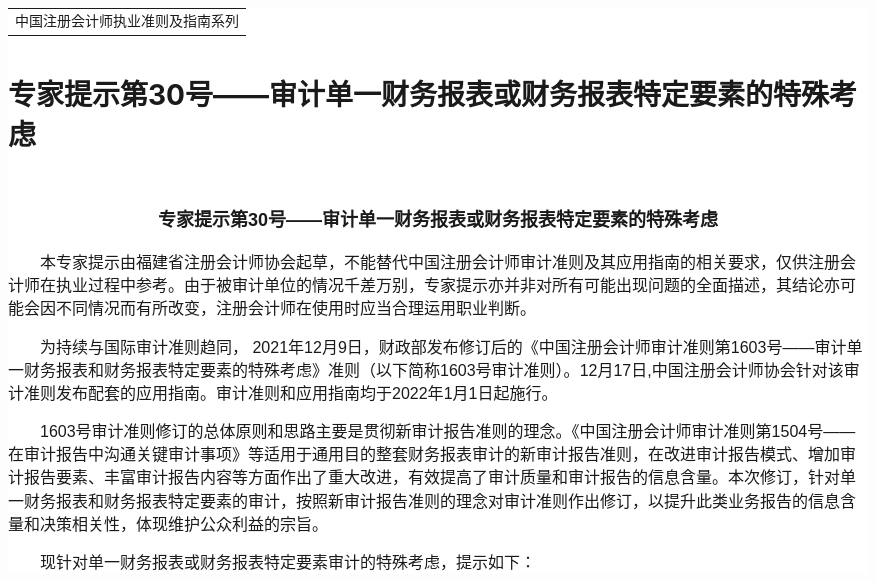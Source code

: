 ﻿<!DOCTYPE HTML PUBLIC "-//W3C//DTD HTML 4.0 Transitional//EN">
<HTML xmlns:o = "urn:schemas-microsoft-com:office:office"><HEAD><TITLE>专家提示第30号——审计单一财务报表或财务报表特定要素的特殊考虑</TITLE>
<META content="text/html; charset=gb2312" http-equiv=Content-Type>
<META name=GENERATOR content="MSHTML 11.00.10570.1001"><LINK rel=stylesheet 
href="_template.css"></HEAD>
<BODY>
<DIV id=nsbanner>
<DIV id=bannerrow1>
<TABLE class=bannerparthead>
  <TBODY>
  <TR id=hdr>
    <TD class=runninghead noWrap>中国注册会计师执业准则及指南系列</TD></TR></TBODY></TABLE></DIV>
<DIV id=titlerow>
<H1 class=dtH1>专家提示第30号——审计单一财务报表或财务报表特定要素的特殊考虑 </H1></DIV></DIV>
<DIV id=nstext><BR>
<P class=cntitle 
style="BACKGROUND: white; TEXT-ALIGN: center; MARGIN: 7.5pt 0cm 0pt; LINE-HEIGHT: 22.5pt" 
align=center><A name=_GoBack></A><B><SPAN 
style='FONT-SIZE: 13.5pt; FONT-FAMILY: "微软雅黑",sans-serif'>专家提示第<SPAN 
lang=EN-US>30</SPAN>号——审计单一财务报表或财务报表特定要素的特殊考虑<SPAN 
lang=EN-US><o:p></o:p></SPAN></SPAN></B></P>
<P class=doc-a 
style="BOX-SIZING: border-box; BACKGROUND: white; WORD-SPACING: 0px; ORPHANS: 2; WIDOWS: 2; MARGIN: 11.25pt 0cm 0pt; TEXT-INDENT: 24pt; font-variant-ligatures: normal; font-variant-caps: normal; -webkit-text-stroke-width: 0px; text-decoration-style: initial; text-decoration-color: initial"><A 
style="BOX-SIZING: border-box" name=No2></A><SPAN 
style='FONT-FAMILY: "微软雅黑",sans-serif'><FONT 
size=3>本专家提示由福建省注册会计师协会起草，不能替代中国注册会计师审计准则及其应用指南的相关要求，仅供注册会计师在执业过程中参考。由于被审计单位的情况千差万别，专家提示亦并非对所有可能出现问题的全面描述，其结论亦可能会因不同情况而有所改变，注册会计师在使用时应当合理运用职业判断。<SPAN 
lang=EN-US><o:p></o:p></SPAN></FONT></SPAN></P>
<P class=doc-a 
style="BOX-SIZING: border-box; BACKGROUND: white; WORD-SPACING: 0px; ORPHANS: 2; WIDOWS: 2; MARGIN: 11.25pt 0cm 0pt; TEXT-INDENT: 24pt; font-variant-ligatures: normal; font-variant-caps: normal; -webkit-text-stroke-width: 0px; text-decoration-style: initial; text-decoration-color: initial"><A 
style="BOX-SIZING: border-box" name=No3></A><SPAN 
style='FONT-FAMILY: "微软雅黑",sans-serif'><FONT size=3>为持续与国际审计准则趋同，<SPAN 
lang=EN-US> 2021</SPAN>年<SPAN lang=EN-US>12</SPAN>月<SPAN 
lang=EN-US>9</SPAN>日，财政部发布修订后的《中国注册会计师审计准则第<SPAN 
lang=EN-US>1603</SPAN>号——审计单一财务报表和财务报表特定要素的特殊考虑》准则（以下简称<SPAN 
lang=EN-US>1603</SPAN>号审计准则）。<SPAN lang=EN-US>12</SPAN>月<SPAN 
lang=EN-US>17</SPAN>日<SPAN 
lang=EN-US>,</SPAN>中国注册会计师协会针对该审计准则发布配套的应用指南。审计准则和应用指南均于<SPAN 
lang=EN-US>2022</SPAN>年<SPAN lang=EN-US>1</SPAN>月<SPAN 
lang=EN-US>1</SPAN>日起施行。<SPAN lang=EN-US><o:p></o:p></SPAN></FONT></SPAN></P>
<P class=doc-a 
style="BOX-SIZING: border-box; BACKGROUND: white; WORD-SPACING: 0px; ORPHANS: 2; WIDOWS: 2; MARGIN: 11.25pt 0cm 0pt; TEXT-INDENT: 24pt; font-variant-ligatures: normal; font-variant-caps: normal; -webkit-text-stroke-width: 0px; text-decoration-style: initial; text-decoration-color: initial"><A 
style="BOX-SIZING: border-box" name=No4></A><FONT size=3><SPAN lang=EN-US 
style='FONT-FAMILY: "微软雅黑",sans-serif'>1603</SPAN><SPAN 
style='FONT-FAMILY: "微软雅黑",sans-serif'>号审计准则修订的总体原则和思路主要是贯彻新审计报告准则的理念。《中国注册会计师审计准则第<SPAN 
lang=EN-US>1504</SPAN>号——在审计报告中沟通关键审计事项》等适用于通用目的整套财务报表审计的新审计报告准则，在改进审计报告模式、增加审计报告要素、丰富审计报告内容等方面作出了重大改进，有效提高了审计质量和审计报告的信息含量。本次修订，针对单一财务报表和财务报表特定要素的审计，按照新审计报告准则的理念对审计准则作出修订，以提升此类业务报告的信息含量和决策相关性，体现维护公众利益的宗旨。<SPAN 
lang=EN-US><o:p></o:p></SPAN></SPAN></FONT></P>
<P class=doc-a 
style="BOX-SIZING: border-box; BACKGROUND: white; WORD-SPACING: 0px; ORPHANS: 2; WIDOWS: 2; MARGIN: 11.25pt 0cm 0pt; TEXT-INDENT: 24pt; font-variant-ligatures: normal; font-variant-caps: normal; -webkit-text-stroke-width: 0px; text-decoration-style: initial; text-decoration-color: initial"><A 
style="BOX-SIZING: border-box" name=No5></A><SPAN 
style='FONT-FAMILY: "微软雅黑",sans-serif'><FONT 
size=3>现针对单一财务报表或财务报表特定要素审计的特殊考虑，提示如下：<SPAN 
lang=EN-US><o:p></o:p></SPAN></FONT></SPAN></P>